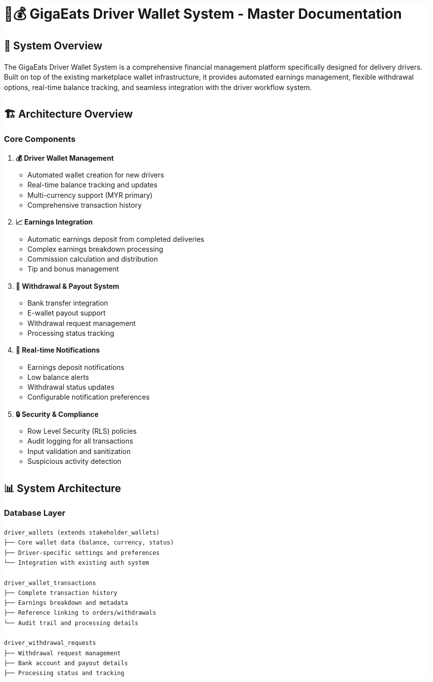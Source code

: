 # 🚗💰 GigaEats Driver Wallet System - Master Documentation

## 🎯 System Overview

The GigaEats Driver Wallet System is a comprehensive financial management platform specifically designed for delivery drivers. Built on top of the existing marketplace wallet infrastructure, it provides automated earnings management, flexible withdrawal options, real-time balance tracking, and seamless integration with the driver workflow system.

## 🏗️ Architecture Overview

### **Core Components**

1. **💰 Driver Wallet Management**
   - Automated wallet creation for new drivers
   - Real-time balance tracking and updates
   - Multi-currency support (MYR primary)
   - Comprehensive transaction history

2. **📈 Earnings Integration**
   - Automatic earnings deposit from completed deliveries
   - Complex earnings breakdown processing
   - Commission calculation and distribution
   - Tip and bonus management

3. **💸 Withdrawal & Payout System**
   - Bank transfer integration
   - E-wallet payout support
   - Withdrawal request management
   - Processing status tracking

4. **🔔 Real-time Notifications**
   - Earnings deposit notifications
   - Low balance alerts
   - Withdrawal status updates
   - Configurable notification preferences

5. **🔒 Security & Compliance**
   - Row Level Security (RLS) policies
   - Audit logging for all transactions
   - Input validation and sanitization
   - Suspicious activity detection

## 📊 System Architecture

### **Database Layer**
```
driver_wallets (extends stakeholder_wallets)
├── Core wallet data (balance, currency, status)
├── Driver-specific settings and preferences
└── Integration with existing auth system

driver_wallet_transactions
├── Complete transaction history
├── Earnings breakdown and metadata
├── Reference linking to orders/withdrawals
└── Audit trail and processing details

driver_withdrawal_requests
├── Withdrawal request management
├── Bank account and payout details
├── Processing status and tracking
```